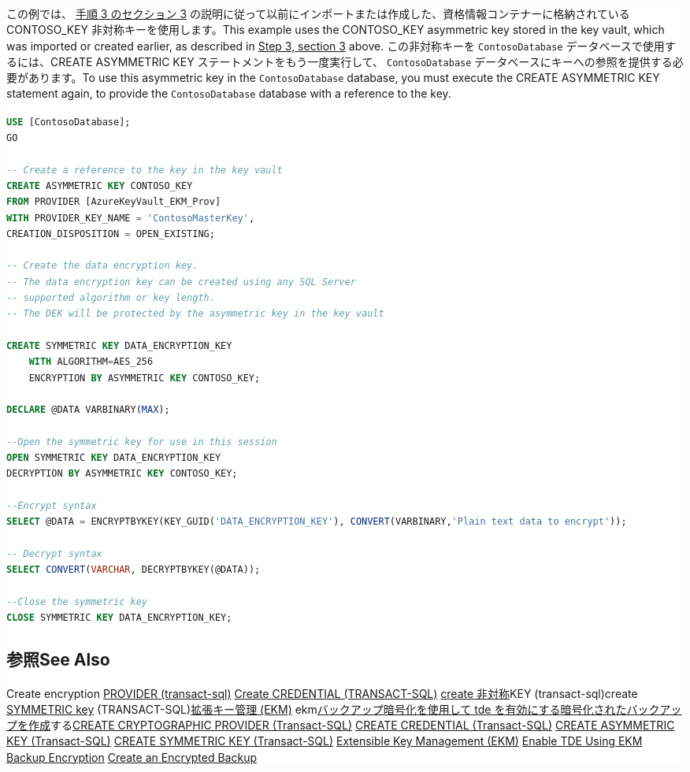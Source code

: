  <span data-ttu-id="52fbc-239">この例では、 [手順 3 のセクション 3](#Step3) の説明に従って以前にインポートまたは作成した、資格情報コンテナーに格納されている CONTOSO_KEY 非対称キーを使用します。</span><span class="sxs-lookup"><span data-stu-id="52fbc-239">This example uses the CONTOSO_KEY asymmetric key stored in the key vault, which was imported or created earlier, as described in [Step 3, section 3](#Step3) above.</span></span> <span data-ttu-id="52fbc-240">この非対称キーを `ContosoDatabase` データベースで使用するには、CREATE ASYMMETRIC KEY ステートメントをもう一度実行して、 `ContosoDatabase` データベースにキーへの参照を提供する必要があります。</span><span class="sxs-lookup"><span data-stu-id="52fbc-240">To use this asymmetric key in the `ContosoDatabase` database, you must execute the CREATE ASYMMETRIC KEY statement again, to provide the `ContosoDatabase` database with a reference to the key.</span></span>

```sql
USE [ContosoDatabase];
GO

-- Create a reference to the key in the key vault
CREATE ASYMMETRIC KEY CONTOSO_KEY 
FROM PROVIDER [AzureKeyVault_EKM_Prov]
WITH PROVIDER_KEY_NAME = 'ContosoMasterKey',
CREATION_DISPOSITION = OPEN_EXISTING;

-- Create the data encryption key.
-- The data encryption key can be created using any SQL Server 
-- supported algorithm or key length.
-- The DEK will be protected by the asymmetric key in the key vault

CREATE SYMMETRIC KEY DATA_ENCRYPTION_KEY
    WITH ALGORITHM=AES_256
    ENCRYPTION BY ASYMMETRIC KEY CONTOSO_KEY;

DECLARE @DATA VARBINARY(MAX);

--Open the symmetric key for use in this session
OPEN SYMMETRIC KEY DATA_ENCRYPTION_KEY 
DECRYPTION BY ASYMMETRIC KEY CONTOSO_KEY;

--Encrypt syntax
SELECT @DATA = ENCRYPTBYKEY(KEY_GUID('DATA_ENCRYPTION_KEY'), CONVERT(VARBINARY,'Plain text data to encrypt'));

-- Decrypt syntax
SELECT CONVERT(VARCHAR, DECRYPTBYKEY(@DATA));

--Close the symmetric key
CLOSE SYMMETRIC KEY DATA_ENCRYPTION_KEY;
```

## <a name="see-also"></a><span data-ttu-id="52fbc-241">参照</span><span class="sxs-lookup"><span data-stu-id="52fbc-241">See Also</span></span>
 <span data-ttu-id="52fbc-242">Create encryption [PROVIDER &#40;transact-sql&#41;](/sql/t-sql/statements/create-cryptographic-provider-transact-sql) [Create CREDENTIAL &#40;TRANSACT-SQL&#41;](/sql/t-sql/statements/create-credential-transact-sql) [create 非対称](/sql/t-sql/statements/create-asymmetric-key-transact-sql)KEY &#40;transact-sql&#41;create [SYMMETRIC key](/sql/t-sql/statements/create-symmetric-key-transact-sql) &#40;TRANSACT-SQL&#41;[拡張キー管理 &#40;EKM&#41;](extensible-key-management-ekm.md) ekm[バックアップ暗号化](../../backup-restore/backup-encryption.md)[を使用して tde を有効にする](enable-tde-on-sql-server-using-ekm.md)[暗号化されたバックアップを作成](../../backup-restore/create-an-encrypted-backup.md)する</span><span class="sxs-lookup"><span data-stu-id="52fbc-242">[CREATE CRYPTOGRAPHIC PROVIDER &#40;Transact-SQL&#41;](/sql/t-sql/statements/create-cryptographic-provider-transact-sql) [CREATE CREDENTIAL &#40;Transact-SQL&#41;](/sql/t-sql/statements/create-credential-transact-sql) [CREATE ASYMMETRIC KEY &#40;Transact-SQL&#41;](/sql/t-sql/statements/create-asymmetric-key-transact-sql) [CREATE SYMMETRIC KEY &#40;Transact-SQL&#41;](/sql/t-sql/statements/create-symmetric-key-transact-sql) [Extensible Key Management &#40;EKM&#41;](extensible-key-management-ekm.md) [Enable TDE Using EKM](enable-tde-on-sql-server-using-ekm.md) [Backup Encryption](../../backup-restore/backup-encryption.md) [Create an Encrypted Backup](../../backup-restore/create-an-encrypted-backup.md)</span></span>
